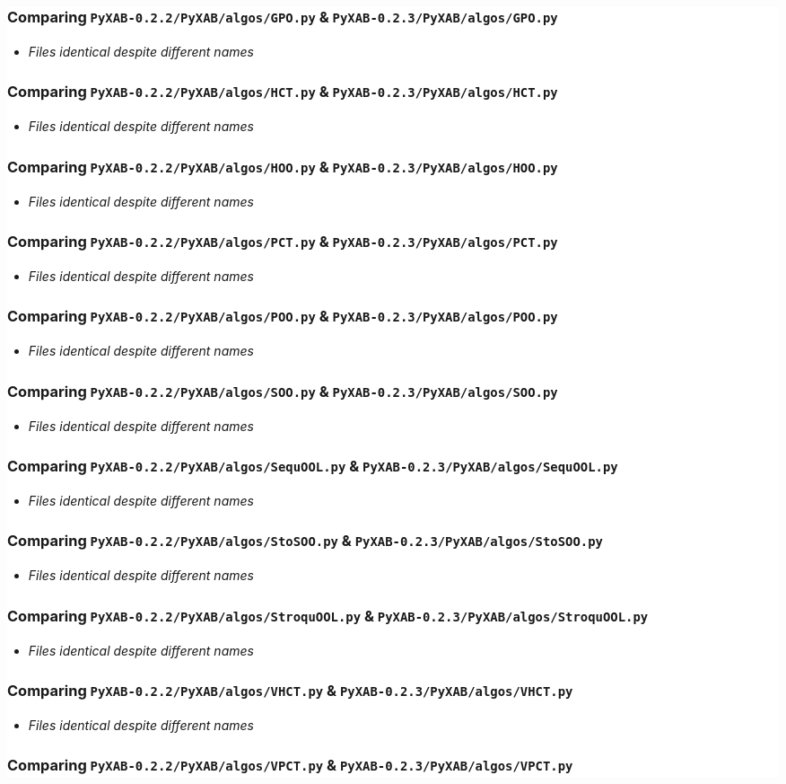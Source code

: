 ### Comparing `PyXAB-0.2.2/PyXAB/algos/GPO.py` & `PyXAB-0.2.3/PyXAB/algos/GPO.py`

 * *Files identical despite different names*

### Comparing `PyXAB-0.2.2/PyXAB/algos/HCT.py` & `PyXAB-0.2.3/PyXAB/algos/HCT.py`

 * *Files identical despite different names*

### Comparing `PyXAB-0.2.2/PyXAB/algos/HOO.py` & `PyXAB-0.2.3/PyXAB/algos/HOO.py`

 * *Files identical despite different names*

### Comparing `PyXAB-0.2.2/PyXAB/algos/PCT.py` & `PyXAB-0.2.3/PyXAB/algos/PCT.py`

 * *Files identical despite different names*

### Comparing `PyXAB-0.2.2/PyXAB/algos/POO.py` & `PyXAB-0.2.3/PyXAB/algos/POO.py`

 * *Files identical despite different names*

### Comparing `PyXAB-0.2.2/PyXAB/algos/SOO.py` & `PyXAB-0.2.3/PyXAB/algos/SOO.py`

 * *Files identical despite different names*

### Comparing `PyXAB-0.2.2/PyXAB/algos/SequOOL.py` & `PyXAB-0.2.3/PyXAB/algos/SequOOL.py`

 * *Files identical despite different names*

### Comparing `PyXAB-0.2.2/PyXAB/algos/StoSOO.py` & `PyXAB-0.2.3/PyXAB/algos/StoSOO.py`

 * *Files identical despite different names*

### Comparing `PyXAB-0.2.2/PyXAB/algos/StroquOOL.py` & `PyXAB-0.2.3/PyXAB/algos/StroquOOL.py`

 * *Files identical despite different names*

### Comparing `PyXAB-0.2.2/PyXAB/algos/VHCT.py` & `PyXAB-0.2.3/PyXAB/algos/VHCT.py`

 * *Files identical despite different names*

### Comparing `PyXAB-0.2.2/PyXAB/algos/VPCT.py` & `PyXAB-0.2.3/PyXAB/algos/VPCT.py`
